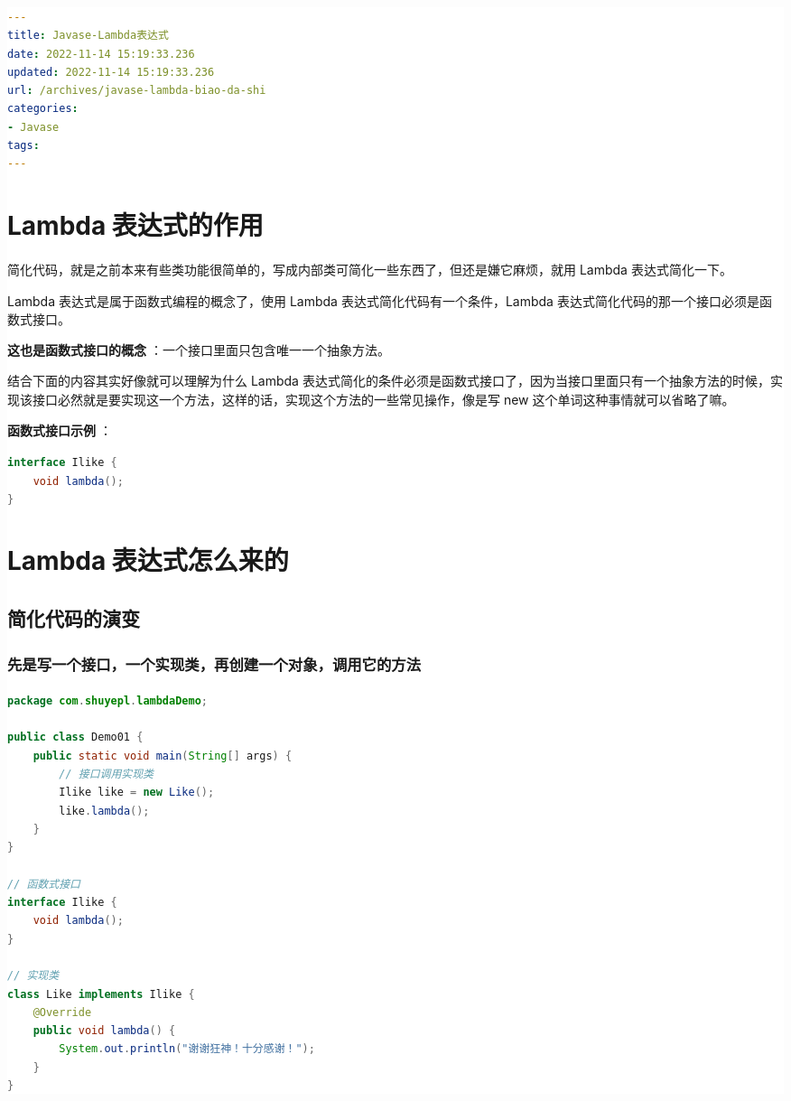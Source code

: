 ```yaml
---
title: Javase-Lambda表达式
date: 2022-11-14 15:19:33.236
updated: 2022-11-14 15:19:33.236
url: /archives/javase-lambda-biao-da-shi
categories: 
- Javase
tags: 
---
```


# Lambda 表达式的作用

简化代码，就是之前本来有些类功能很简单的，写成内部类可简化一些东西了，但还是嫌它麻烦，就用 Lambda 表达式简化一下。

Lambda 表达式是属于函数式编程的概念了，使用 Lambda 表达式简化代码有一个条件，Lambda 表达式简化代码的那一个接口必须是函数式接口。

**这也是函数式接口的概念** ：一个接口里面只包含唯一一个抽象方法。

结合下面的内容其实好像就可以理解为什么 Lambda 表达式简化的条件必须是函数式接口了，因为当接口里面只有一个抽象方法的时候，实现该接口必然就是要实现这一个方法，这样的话，实现这个方法的一些常见操作，像是写 new 这个单词这种事情就可以省略了嘛。

**函数式接口示例** ：

~~~java
interface Ilike {
    void lambda();
}
~~~

# Lambda 表达式怎么来的

## 简化代码的演变

### 先是写一个接口，一个实现类，再创建一个对象，调用它的方法

```java
package com.shuyepl.lambdaDemo;

public class Demo01 {
    public static void main(String[] args) {
        // 接口调用实现类
        Ilike like = new Like();
        like.lambda();
    }
}

// 函数式接口
interface Ilike {
    void lambda();
}

// 实现类
class Like implements Ilike {
    @Override
    public void lambda() {
        System.out.println("谢谢狂神！十分感谢！");
    }
}
```
